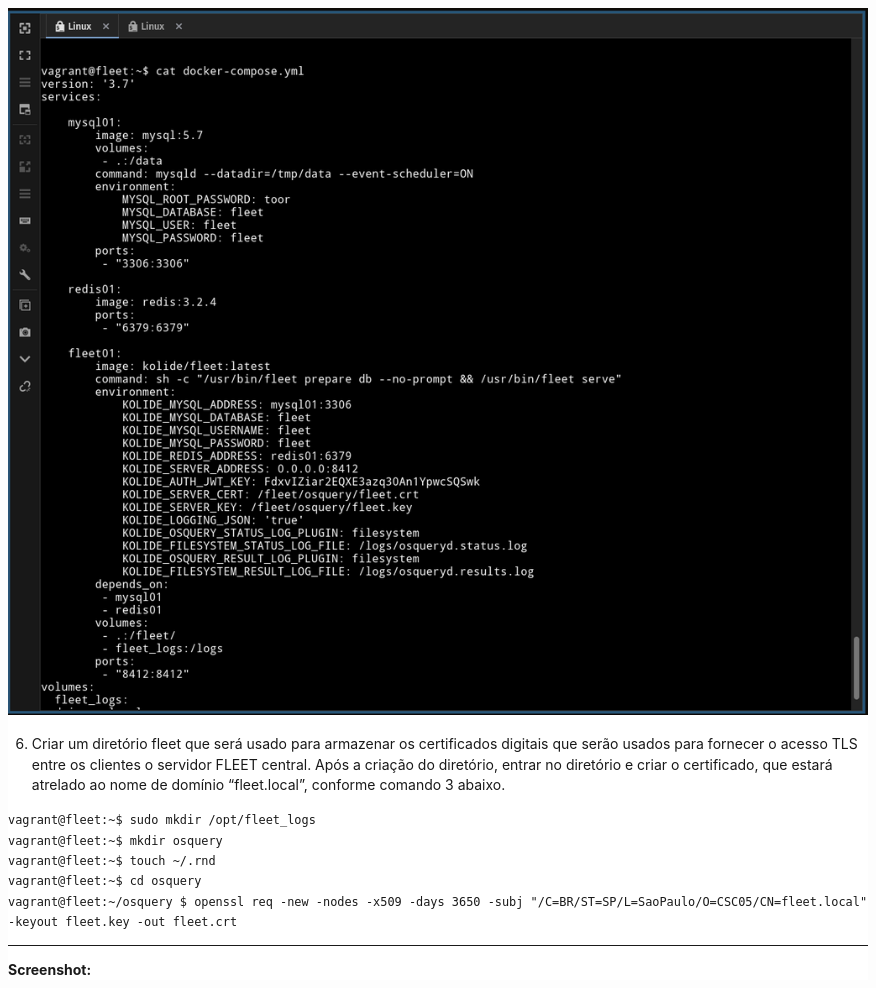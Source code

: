 ![p5](imagens/p5.png)

6) Criar um diretório fleet que será usado para armazenar os certificados digitais que serão usados para fornecer o acesso TLS entre os clientes o servidor FLEET central. Após a criação do diretório, entrar no diretório e criar o certificado, que estará atrelado ao nome de domínio “fleet.local”, conforme comando 3 abaixo.

```
vagrant@fleet:~$ sudo mkdir /opt/fleet_logs
vagrant@fleet:~$ mkdir osquery
vagrant@fleet:~$ touch ~/.rnd
vagrant@fleet:~$ cd osquery
vagrant@fleet:~/osquery $ openssl req -new -nodes -x509 -days 3650 -subj "/C=BR/ST=SP/L=SaoPaulo/O=CSC05/CN=fleet.local" -keyout fleet.key -out fleet.crt
```

---
**Screenshot:**